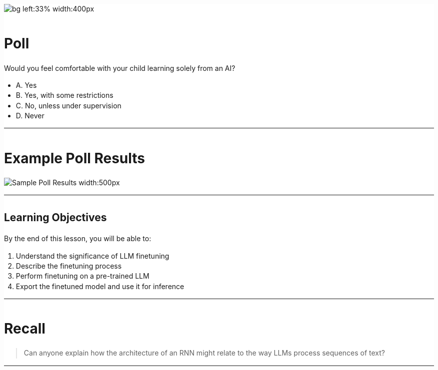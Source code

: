 ![bg left:33% width:400px](https://upload.wikimedia.org/wikipedia/commons/thumb/d/d0/QR_code_for_mobile_English_Wikipedia.svg/1024px-QR_code_for_mobile_English_Wikipedia.svg.png)

# Poll

Would you feel comfortable with your child learning solely from an AI?

- A. Yes
- B. Yes, with some restrictions
- C. No, unless under supervision
- D. Never

---

# Example Poll Results

![Sample Poll Results width:500px](https://content.digitallibrary.io/wp-content/uploads/h5p/content/13298/images/file-63e20074d3fce.png)

---

## Learning Objectives
By the end of this lesson, you will be able to:
1. Understand the significance of LLM finetuning
2. Describe the finetuning process
3. Perform finetuning on a pre-trained LLM
4. Export the finetuned model and use it for inference

---
<style scoped>
section {
    font-size: 40px;
}
</style>

# Recall

> Can anyone explain how the architecture of an RNN might relate to the way LLMs process sequences of text?

---
